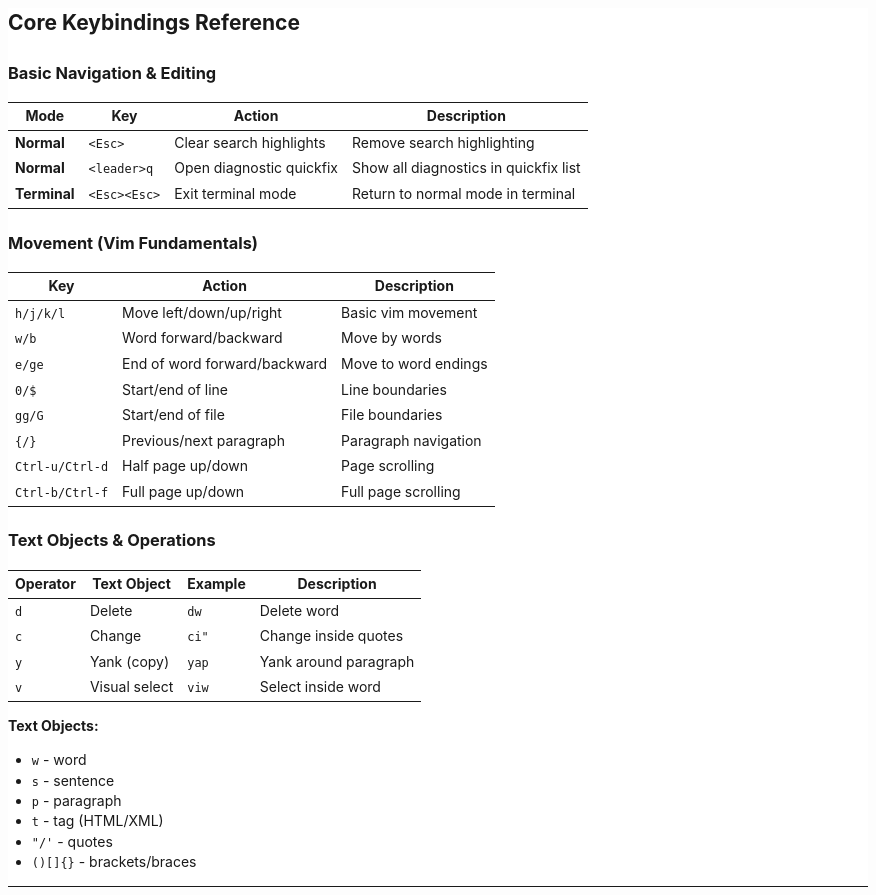 ## Core Keybindings Reference

### Basic Navigation & Editing

| Mode | Key | Action | Description |
|------|-----|--------|-------------|
| **Normal** | `<Esc>` | Clear search highlights | Remove search highlighting |
| **Normal** | `<leader>q` | Open diagnostic quickfix | Show all diagnostics in quickfix list |
| **Terminal** | `<Esc><Esc>` | Exit terminal mode | Return to normal mode in terminal |

### Movement (Vim Fundamentals)

| Key | Action | Description |
|-----|--------|-------------|
| `h/j/k/l` | Move left/down/up/right | Basic vim movement |
| `w/b` | Word forward/backward | Move by words |
| `e/ge` | End of word forward/backward | Move to word endings |
| `0/$` | Start/end of line | Line boundaries |
| `gg/G` | Start/end of file | File boundaries |
| `{/}` | Previous/next paragraph | Paragraph navigation |
| `Ctrl-u/Ctrl-d` | Half page up/down | Page scrolling |
| `Ctrl-b/Ctrl-f` | Full page up/down | Full page scrolling |

### Text Objects & Operations

| Operator | Text Object | Example | Description |
|----------|-------------|---------|-------------|
| `d` | Delete | `dw` | Delete word |
| `c` | Change | `ci"` | Change inside quotes |
| `y` | Yank (copy) | `yap` | Yank around paragraph |
| `v` | Visual select | `viw` | Select inside word |

**Text Objects:**
- `w` - word
- `s` - sentence  
- `p` - paragraph
- `t` - tag (HTML/XML)
- `"/'` - quotes
- `()[]{}` - brackets/braces

---
